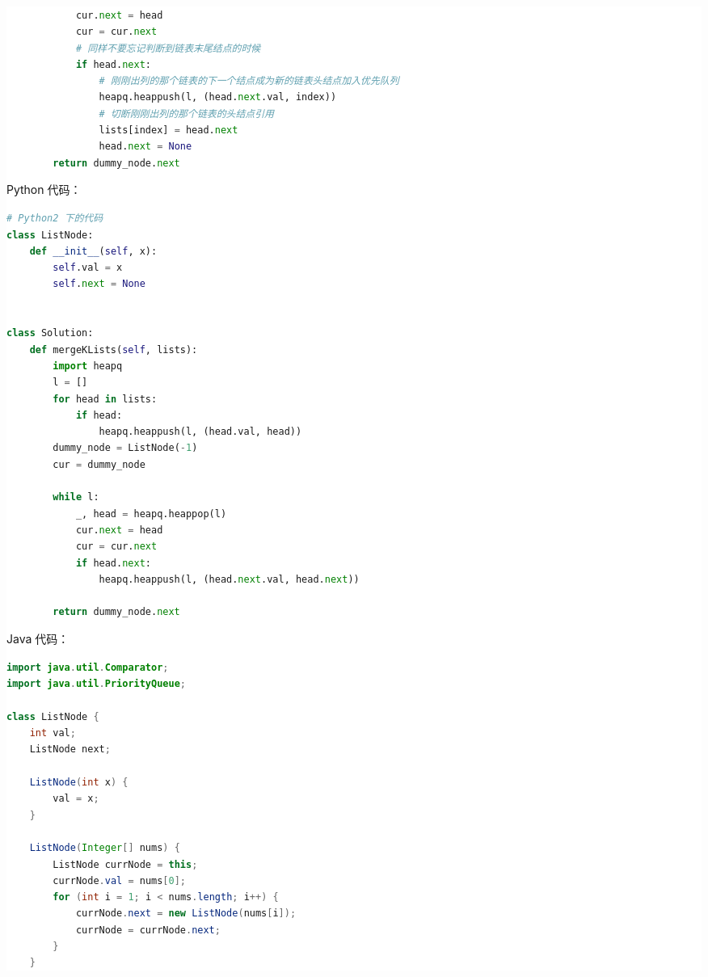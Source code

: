 ```Python []
            cur.next = head
            cur = cur.next
            # 同样不要忘记判断到链表末尾结点的时候
            if head.next:
                # 刚刚出列的那个链表的下一个结点成为新的链表头结点加入优先队列
                heapq.heappush(l, (head.next.val, index))
                # 切断刚刚出列的那个链表的头结点引用
                lists[index] = head.next
                head.next = None
        return dummy_node.next
```

Python 代码：

```Python []
# Python2 下的代码
class ListNode:
    def __init__(self, x):
        self.val = x
        self.next = None


class Solution:
    def mergeKLists(self, lists):
        import heapq
        l = []
        for head in lists:
            if head:
                heapq.heappush(l, (head.val, head))
        dummy_node = ListNode(-1)
        cur = dummy_node

        while l:
            _, head = heapq.heappop(l)
            cur.next = head
            cur = cur.next
            if head.next:
                heapq.heappush(l, (head.next.val, head.next))

        return dummy_node.next
```

Java 代码：

```Java []
import java.util.Comparator;
import java.util.PriorityQueue;

class ListNode {
    int val;
    ListNode next;

    ListNode(int x) {
        val = x;
    }

    ListNode(Integer[] nums) {
        ListNode currNode = this;
        currNode.val = nums[0];
        for (int i = 1; i < nums.length; i++) {
            currNode.next = new ListNode(nums[i]);
            currNode = currNode.next;
        }
    }

```